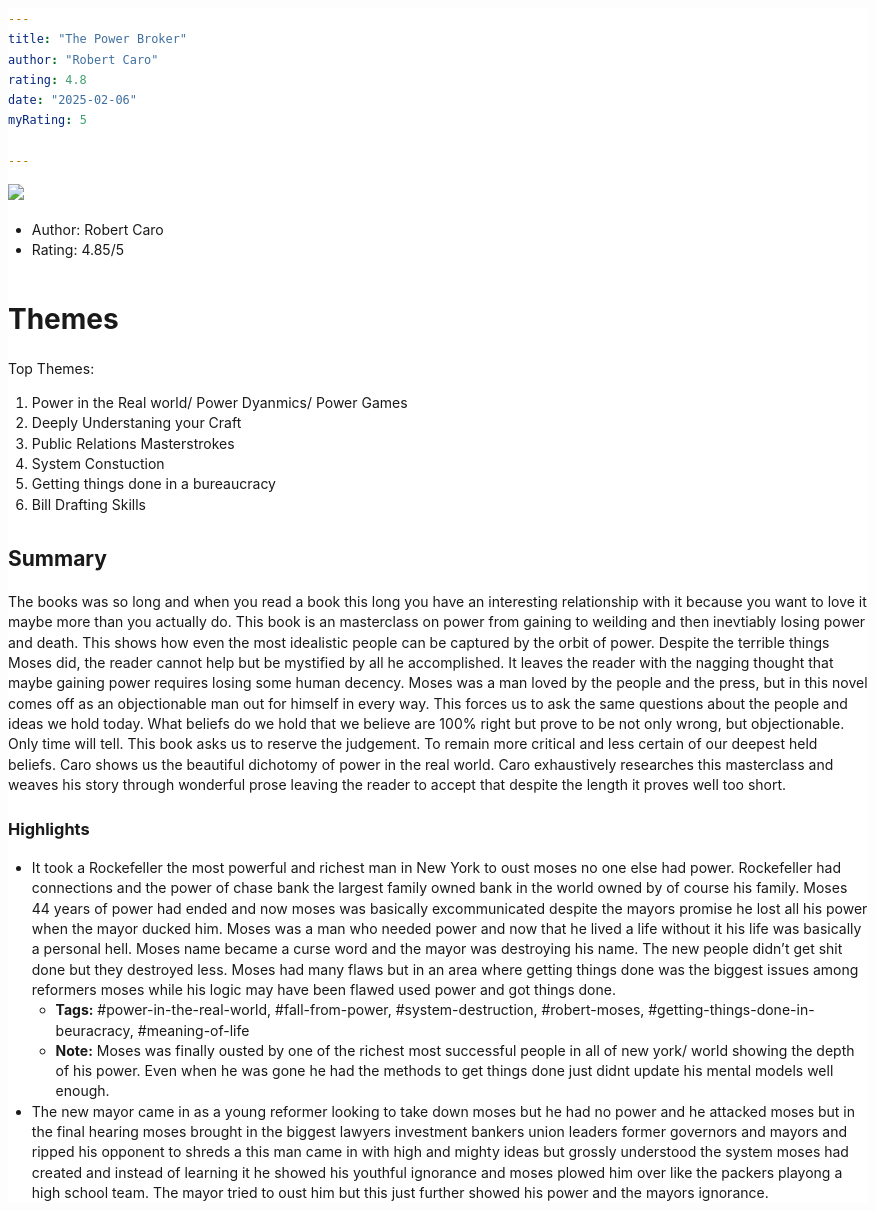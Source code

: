 ```yaml
---
title: "The Power Broker"
author: "Robert Caro"
rating: 4.8
date: "2025-02-06"
myRating: 5

---
```


![](https://m.media-amazon.com/images/I/51DHKP6MAXL._AC_SY200_QL15_.jpg)

- Author: Robert Caro
- Rating: 4.85/5

# Themes
Top Themes: 
1. Power in the Real world/ Power Dyanmics/ Power Games
2. Deeply Understaning your Craft
3. Public Relations Masterstrokes
4. System Constuction
5. Getting things done in a bureaucracy
6. Bill Drafting Skills

## Summary
The books was so long and when you read a book this long you have an interesting relationship with it because you want to love it maybe more than you actually do.  This book is an masterclass on power from gaining to weilding and then inevtiably losing power and death.  This shows how even the most idealistic people can be captured by the orbit of power.  Despite the terrible things Moses did, the reader cannot help but be mystified by all he accomplished.  It leaves the reader with the nagging thought that maybe gaining power requires losing some human decency.  Moses was a man loved by the people and the press, but in this novel comes off as an objectionable man out for himself in every way.  This forces us to ask the same questions about the people and ideas we hold today.  What beliefs do we hold that we believe are 100% right but prove to be not only wrong, but objectionable.  Only time will tell.  This book asks us to reserve the judgement. To remain more critical and less certain of our deepest held beliefs.  Caro shows us the beautiful dichotomy of power in the real world. Caro exhaustively researches this masterclass and weaves his story through wonderful prose leaving the reader to accept that despite the length it proves well too short.   

### Highlights

- It took a Rockefeller the most powerful and richest man in New York to oust moses no one else had power. Rockefeller had connections and the power of chase bank the largest family owned bank in the world owned by of course his family. Moses 44 years of power had ended and now moses was basically excommunicated despite the mayors promise he lost all his power when the mayor ducked him. Moses was a man who needed power and now that he lived a life without it his life was basically a personal hell. Moses name became a curse word and the mayor was destroying his name. The new people didn’t get shit done but they destroyed less. Moses had many flaws but in an area where getting things done was the biggest issues among reformers moses while his logic may have been flawed used power and got things done.
    - **Tags:** #power-in-the-real-world, #fall-from-power, #system-destruction, #robert-moses, #getting-things-done-in-beuracracy, #meaning-of-life
    - **Note:** Moses was finally ousted by one of the richest most successful people in all of new york/ world showing the depth of his power. Even when he was gone he had the methods to get things done just didnt update his mental models well enough.
- The new mayor came in as a young reformer looking to take down moses but he had no power and he attacked moses but in the final hearing moses brought in the biggest lawyers investment bankers union leaders former governors and mayors and ripped his opponent to shreds a this man came in with high and mighty ideas but grossly understood the system moses had created and instead of learning it he showed his youthful ignorance and moses plowed him over like the packers playong a high school team. The mayor tried to oust him but this just further showed his power and the mayors ignorance.